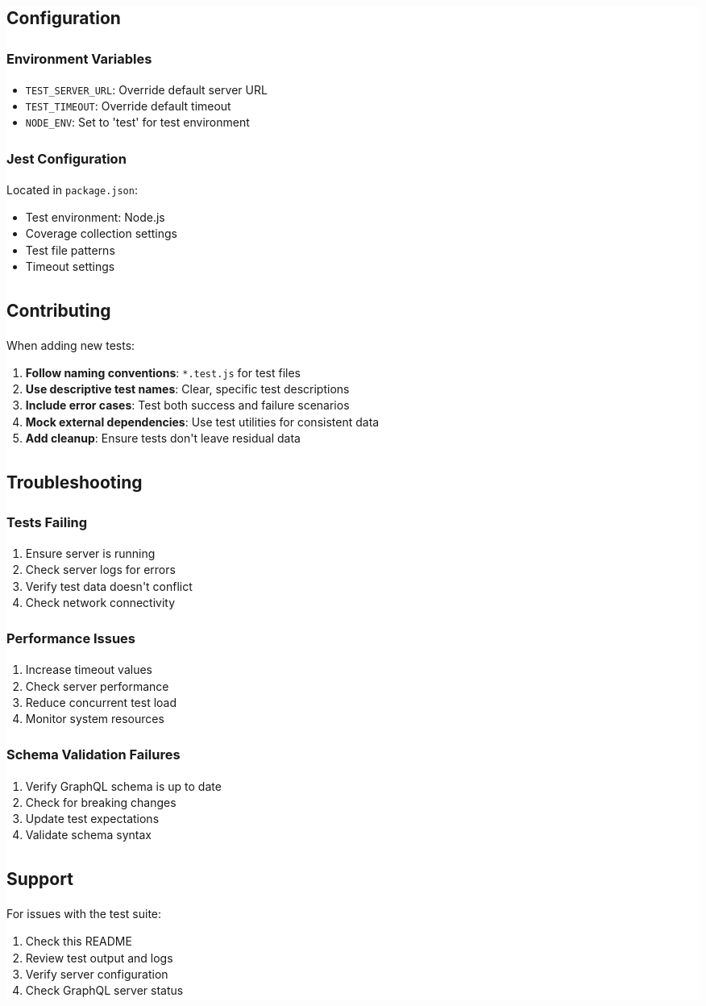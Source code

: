 ## Configuration

### Environment Variables
- `TEST_SERVER_URL`: Override default server URL
- `TEST_TIMEOUT`: Override default timeout
- `NODE_ENV`: Set to 'test' for test environment

### Jest Configuration
Located in `package.json`:
- Test environment: Node.js
- Coverage collection settings
- Test file patterns
- Timeout settings

## Contributing

When adding new tests:

1. **Follow naming conventions**: `*.test.js` for test files
2. **Use descriptive test names**: Clear, specific test descriptions
3. **Include error cases**: Test both success and failure scenarios
4. **Mock external dependencies**: Use test utilities for consistent data
5. **Add cleanup**: Ensure tests don't leave residual data

## Troubleshooting

### Tests Failing
1. Ensure server is running
2. Check server logs for errors
3. Verify test data doesn't conflict
4. Check network connectivity

### Performance Issues
1. Increase timeout values
2. Check server performance
3. Reduce concurrent test load
4. Monitor system resources

### Schema Validation Failures
1. Verify GraphQL schema is up to date
2. Check for breaking changes
3. Update test expectations
4. Validate schema syntax

## Support

For issues with the test suite:
1. Check this README
2. Review test output and logs
3. Verify server configuration
4. Check GraphQL server status
